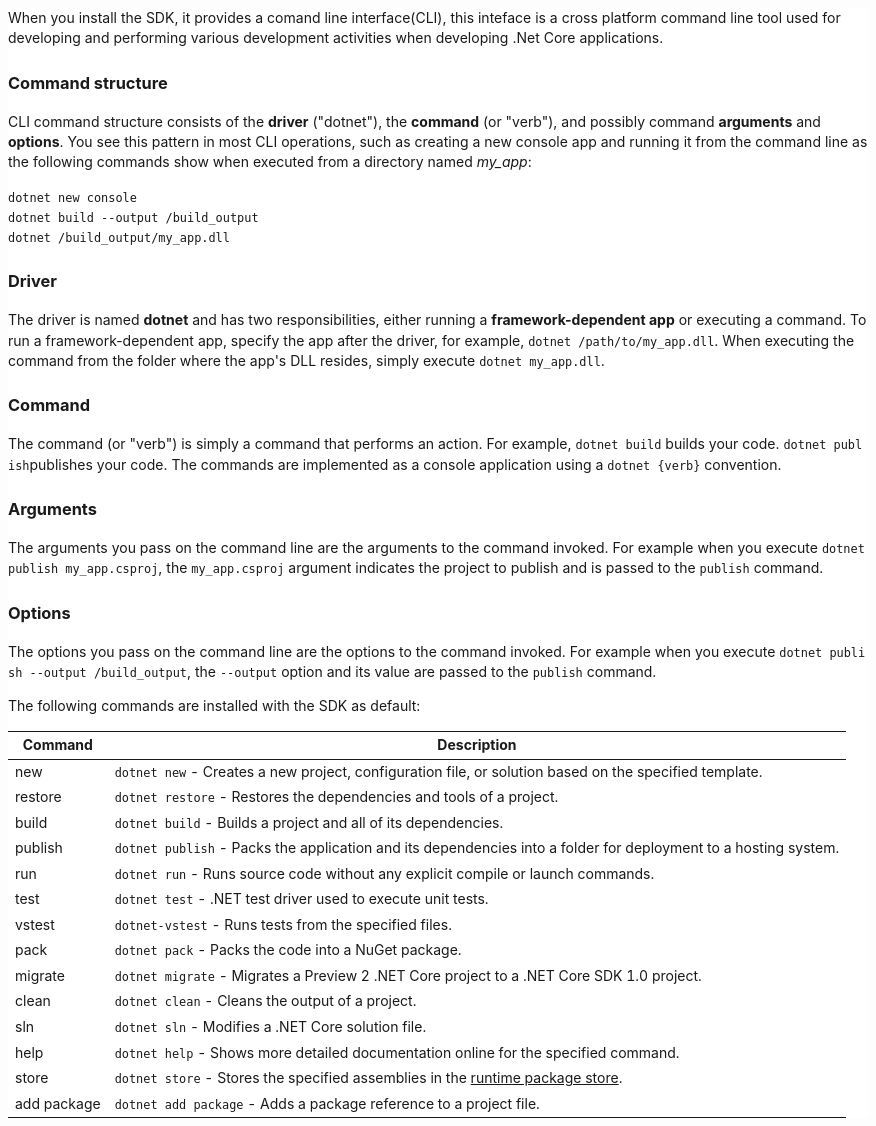 When you install the SDK, it provides a comand line interface(CLI), this inteface is a cross platform command line tool used for developing and performing various development activities when developing .Net Core applications.

### Command structure
CLI command structure consists of the **driver** ("dotnet"), the **command** (or "verb"), and possibly command **arguments** and **options**. You see this pattern in most CLI operations, such as creating a new console app and running it from the command line as the following commands show when executed from a directory named _my_app_:

    dotnet new console 
    dotnet build --output /build_output 
    dotnet /build_output/my_app.dll

### Driver
The driver is named  **dotnet** and has two responsibilities, either running a  **framework-dependent app** or executing a command.
To run a framework-dependent app, specify the app after the driver, for example,  `dotnet /path/to/my_app.dll`. When executing the command from the folder where the app's DLL resides, simply execute  `dotnet my_app.dll`.

### Command
The command (or "verb") is simply a command that performs an action. For example,  `dotnet build`  builds your code.  `dotnet publish`publishes your code. The commands are implemented as a console application using a  `dotnet {verb}`  convention.

### Arguments
The arguments you pass on the command line are the arguments to the command invoked. For example when you execute  `dotnet publish my_app.csproj`, the  `my_app.csproj`  argument indicates the project to publish and is passed to the  `publish`  command.

### Options
The options you pass on the command line are the options to the command invoked. For example when you execute  `dotnet publish --output /build_output`, the  `--output`  option and its value are passed to the  `publish`  command.

The following commands are installed with the SDK as default:

| Command |Description  |
|--|--|
|new|`dotnet new` - Creates a new project, configuration file, or solution based on the specified template.|
|restore|`dotnet restore` - Restores the dependencies and tools of a project.|
|build|`dotnet build` - Builds a project and all of its dependencies.|
|publish|`dotnet publish` - Packs the application and its dependencies into a folder for deployment to a hosting system.|
|run|`dotnet run` - Runs source code without any explicit compile or launch commands.|
|test|`dotnet test` - .NET test driver used to execute unit tests.|
|vstest|`dotnet-vstest` - Runs tests from the specified files.|
|pack|`dotnet pack` - Packs the code into a NuGet package.|
|migrate|`dotnet migrate` - Migrates a Preview 2 .NET Core project to a .NET Core SDK 1.0 project.|
|clean|`dotnet clean` - Cleans the output of a project.|
|sln|`dotnet sln` - Modifies a .NET Core solution file.|
|help|`dotnet help` - Shows more detailed documentation online for the specified command.|
|store|`dotnet store` - Stores the specified assemblies in the [runtime package store](https://docs.microsoft.com/en-us/dotnet/core/deploying/runtime-store).|
|add package|`dotnet add package` - Adds a package reference to a project file.|